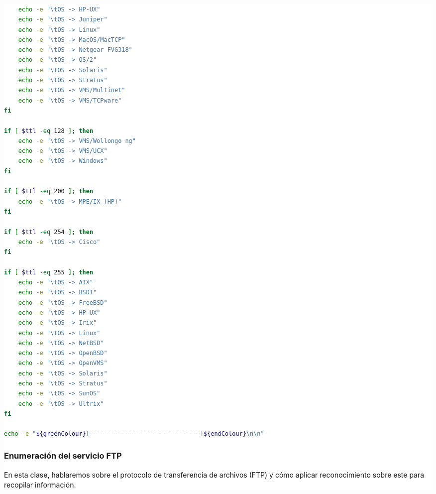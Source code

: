 ```bash
    echo -e "\tOS -> HP-UX"
    echo -e "\tOS -> Juniper"
    echo -e "\tOS -> Linux"
    echo -e "\tOS -> MacOS/MacTCP"
    echo -e "\tOS -> Netgear FVG318"
    echo -e "\tOS -> OS/2"
    echo -e "\tOS -> Solaris"
    echo -e "\tOS -> Stratus"
    echo -e "\tOS -> VMS/Multinet"
    echo -e "\tOS -> VMS/TCPware"
fi

if [ $ttl -eq 128 ]; then
    echo -e "\tOS -> VMS/Wollongo ng"
    echo -e "\tOS -> VMS/UCX"
    echo -e "\tOS -> Windows"
fi

if [ $ttl -eq 200 ]; then
    echo -e "\tOS -> MPE/IX (HP)"
fi

if [ $ttl -eq 254 ]; then
    echo -e "\tOS -> Cisco"
fi

if [ $ttl -eq 255 ]; then
    echo -e "\tOS -> AIX"
    echo -e "\tOS -> BSDI"
    echo -e "\tOS -> FreeBSD"
    echo -e "\tOS -> HP-UX"
    echo -e "\tOS -> Irix"
    echo -e "\tOS -> Linux"
    echo -e "\tOS -> NetBSD"
    echo -e "\tOS -> OpenBSD"
    echo -e "\tOS -> OpenVMS"
    echo -e "\tOS -> Solaris"
    echo -e "\tOS -> Stratus"
    echo -e "\tOS -> SunOS"
    echo -e "\tOS -> Ultrix"
fi

echo -e "${greenColour}[-------------------------------]${endColour}\n\n"

```

### Enumeración del servicio FTP

En esta clase, hablaremos sobre el protocolo de transferencia de archivos (FTP) y cómo aplicar reconocimiento sobre este para recopilar información.
